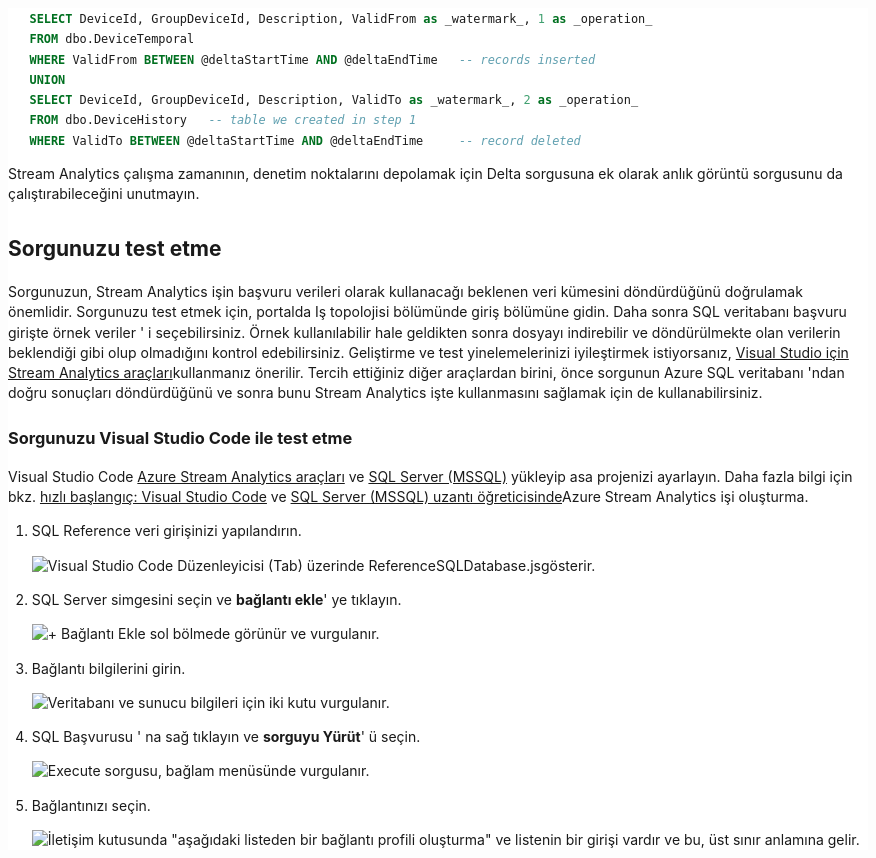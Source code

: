    ```SQL
      SELECT DeviceId, GroupDeviceId, Description, ValidFrom as _watermark_, 1 as _operation_
      FROM dbo.DeviceTemporal
      WHERE ValidFrom BETWEEN @deltaStartTime AND @deltaEndTime   -- records inserted
      UNION
      SELECT DeviceId, GroupDeviceId, Description, ValidTo as _watermark_, 2 as _operation_
      FROM dbo.DeviceHistory   -- table we created in step 1
      WHERE ValidTo BETWEEN @deltaStartTime AND @deltaEndTime     -- record deleted
   ```
 
   Stream Analytics çalışma zamanının, denetim noktalarını depolamak için Delta sorgusuna ek olarak anlık görüntü sorgusunu da çalıştırabileceğini unutmayın.

## <a name="test-your-query"></a>Sorgunuzu test etme
   Sorgunuzun, Stream Analytics işin başvuru verileri olarak kullanacağı beklenen veri kümesini döndürdüğünü doğrulamak önemlidir. Sorgunuzu test etmek için, portalda Iş topolojisi bölümünde giriş bölümüne gidin. Daha sonra SQL veritabanı başvuru girişte örnek veriler ' i seçebilirsiniz. Örnek kullanılabilir hale geldikten sonra dosyayı indirebilir ve döndürülmekte olan verilerin beklendiği gibi olup olmadığını kontrol edebilirsiniz. Geliştirme ve test yinelemelerinizi iyileştirmek istiyorsanız, [Visual Studio için Stream Analytics araçları](./stream-analytics-tools-for-visual-studio-install.md)kullanmanız önerilir. Tercih ettiğiniz diğer araçlardan birini, önce sorgunun Azure SQL veritabanı 'ndan doğru sonuçları döndürdüğünü ve sonra bunu Stream Analytics işte kullanmasını sağlamak için de kullanabilirsiniz. 

### <a name="test-your-query-with-visual-studio-code"></a>Sorgunuzu Visual Studio Code ile test etme

   Visual Studio Code [Azure Stream Analytics araçları](https://marketplace.visualstudio.com/items?itemName=ms-bigdatatools.vscode-asa) ve [SQL Server (MSSQL)](https://marketplace.visualstudio.com/items?itemName=ms-mssql.mssql) yükleyip asa projenizi ayarlayın. Daha fazla bilgi için bkz. [hızlı başlangıç: Visual Studio Code](./quick-create-visual-studio-code.md) ve [SQL Server (MSSQL) uzantı öğreticisinde](/sql/tools/visual-studio-code/sql-server-develop-use-vscode)Azure Stream Analytics işi oluşturma.

1. SQL Reference veri girişinizi yapılandırın.
   
   ![Visual Studio Code Düzenleyicisi (Tab) üzerinde ReferenceSQLDatabase.jsgösterir.](./media/sql-reference-data/configure-sql-reference-data-input.png)

2. SQL Server simgesini seçin ve **bağlantı ekle**' ye tıklayın.
   
   ![+ Bağlantı Ekle sol bölmede görünür ve vurgulanır.](./media/sql-reference-data/add-sql-connection.png)

3. Bağlantı bilgilerini girin.
   
   ![Veritabanı ve sunucu bilgileri için iki kutu vurgulanır.](./media/sql-reference-data/fill-connection-information.png)

4. SQL Başvurusu ' na sağ tıklayın ve **sorguyu Yürüt**' ü seçin.
   
   ![Execute sorgusu, bağlam menüsünde vurgulanır.](./media/sql-reference-data/execute-query.png)

5. Bağlantınızı seçin.
   
   ![İletişim kutusunda "aşağıdaki listeden bir bağlantı profili oluşturma" ve listenin bir girişi vardır ve bu, üst sınır anlamına gelir.](./media/sql-reference-data/choose-connection.png)
